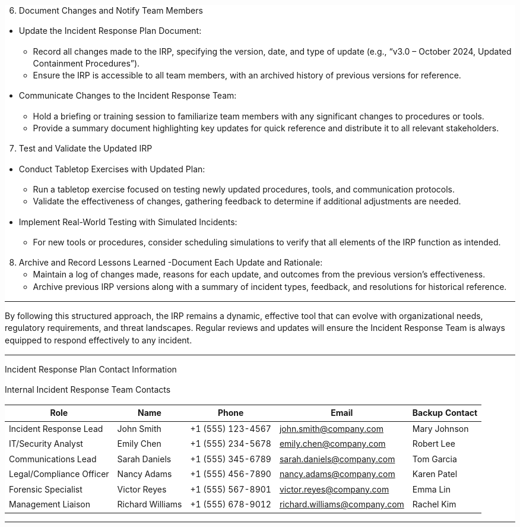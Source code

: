 6. Document Changes and Notify Team Members
- Update the Incident Response Plan Document:
   - Record all changes made to the IRP, specifying the version, date, and type of update (e.g., “v3.0 – October 2024, Updated Containment Procedures”).
   - Ensure the IRP is accessible to all team members, with an archived history of previous versions for reference.

- Communicate Changes to the Incident Response Team:
   - Hold a briefing or training session to familiarize team members with any significant changes to procedures or tools.
   - Provide a summary document highlighting key updates for quick reference and distribute it to all relevant stakeholders.

7. Test and Validate the Updated IRP
- Conduct Tabletop Exercises with Updated Plan:
   - Run a tabletop exercise focused on testing newly updated procedures, tools, and communication protocols.
   - Validate the effectiveness of changes, gathering feedback to determine if additional adjustments are needed.

- Implement Real-World Testing with Simulated Incidents:
   - For new tools or procedures, consider scheduling simulations to verify that all elements of the IRP function as intended.

8. Archive and Record Lessons Learned
-Document Each Update and Rationale:
   - Maintain a log of changes made, reasons for each update, and outcomes from the previous version’s effectiveness.
   - Archive previous IRP versions along with a summary of incident types, feedback, and resolutions for historical reference.

---

By following this structured approach, the IRP remains a dynamic, effective tool that can evolve with organizational needs, regulatory requirements, and threat landscapes. Regular reviews and updates will ensure the Incident Response Team is always equipped to respond effectively to any incident.





---

Incident Response Plan Contact Information

Internal Incident Response Team Contacts

|Role                 | Name            | Phone        | Email                 | Backup Contact     |
|---------------------------|----------------------|-------------------|------------------------------|-------------------------|
| Incident Response Lead | John Smith          | +1 (555) 123-4567 | john.smith@company.com       | Mary Johnson            |
| IT/Security Analyst   | Emily Chen          | +1 (555) 234-5678 | emily.chen@company.com       | Robert Lee              |
| Communications Lead    | Sarah Daniels       | +1 (555) 345-6789 | sarah.daniels@company.com    | Tom Garcia              |
| Legal/Compliance Officer | Nancy Adams       | +1 (555) 456-7890 | nancy.adams@company.com      | Karen Patel             |
| Forensic Specialist   | Victor Reyes        | +1 (555) 567-8901 | victor.reyes@company.com     | Emma Lin                |
| Management Liaison    | Richard Williams    | +1 (555) 678-9012 | richard.williams@company.com | Rachel Kim              |

---